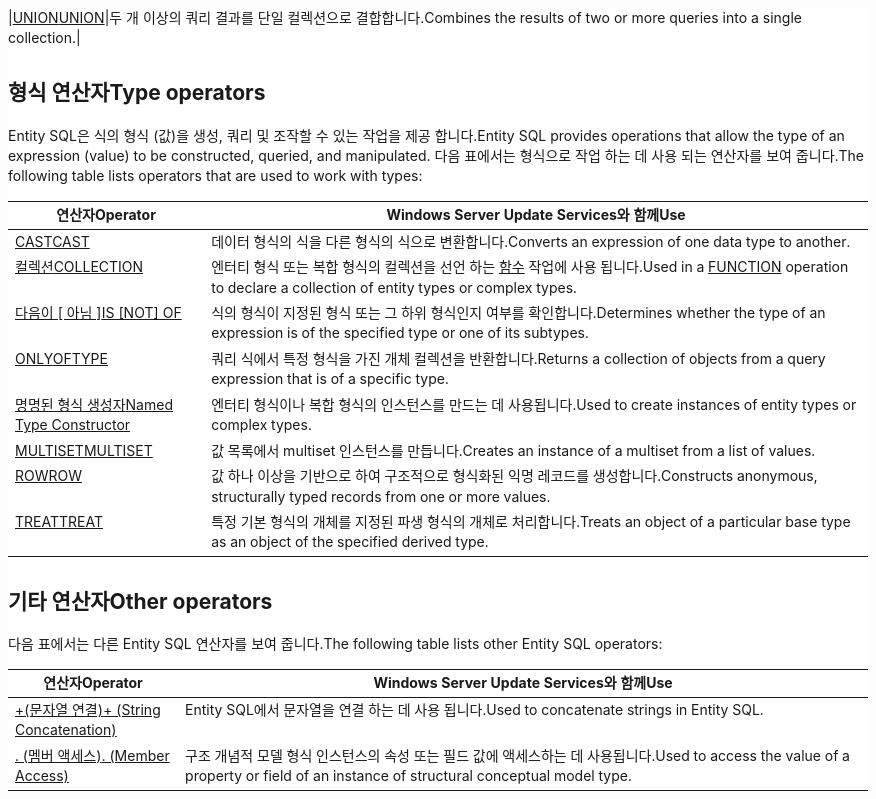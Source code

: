 |[<span data-ttu-id="11793-246">UNION</span><span class="sxs-lookup"><span data-stu-id="11793-246">UNION</span></span>](union-entity-sql.md)|<span data-ttu-id="11793-247">두 개 이상의 쿼리 결과를 단일 컬렉션으로 결합합니다.</span><span class="sxs-lookup"><span data-stu-id="11793-247">Combines the results of two or more queries into a single collection.</span></span>|

## <a name="type-operators"></a><span data-ttu-id="11793-248">형식 연산자</span><span class="sxs-lookup"><span data-stu-id="11793-248">Type operators</span></span>

<span data-ttu-id="11793-249">Entity SQL은 식의 형식 (값)을 생성, 쿼리 및 조작할 수 있는 작업을 제공 합니다.</span><span class="sxs-lookup"><span data-stu-id="11793-249">Entity SQL provides operations that allow the type of an expression (value) to be constructed, queried, and manipulated.</span></span> <span data-ttu-id="11793-250">다음 표에서는 형식으로 작업 하는 데 사용 되는 연산자를 보여 줍니다.</span><span class="sxs-lookup"><span data-stu-id="11793-250">The following table lists operators that are used to work with types:</span></span>

|<span data-ttu-id="11793-251">연산자</span><span class="sxs-lookup"><span data-stu-id="11793-251">Operator</span></span>|<span data-ttu-id="11793-252">Windows Server Update Services와 함께</span><span class="sxs-lookup"><span data-stu-id="11793-252">Use</span></span>|
|--------------|---------|
|[<span data-ttu-id="11793-253">CAST</span><span class="sxs-lookup"><span data-stu-id="11793-253">CAST</span></span>](cast-entity-sql.md)|<span data-ttu-id="11793-254">데이터 형식의 식을 다른 형식의 식으로 변환합니다.</span><span class="sxs-lookup"><span data-stu-id="11793-254">Converts an expression of one data type to another.</span></span>|
|[<span data-ttu-id="11793-255">컬렉션</span><span class="sxs-lookup"><span data-stu-id="11793-255">COLLECTION</span></span>](collection-entity-sql.md)|<span data-ttu-id="11793-256">엔터티 형식 또는 복합 형식의 컬렉션을 선언 하는 [함수](function-entity-sql.md) 작업에 사용 됩니다.</span><span class="sxs-lookup"><span data-stu-id="11793-256">Used in a [FUNCTION](function-entity-sql.md) operation to declare a collection of entity types or complex types.</span></span>|
|<span data-ttu-id="11793-257">[다음이 \[ 아님 \]](isof-entity-sql.md)</span><span class="sxs-lookup"><span data-stu-id="11793-257">[IS \[NOT\] OF](isof-entity-sql.md)</span></span>|<span data-ttu-id="11793-258">식의 형식이 지정된 형식 또는 그 하위 형식인지 여부를 확인합니다.</span><span class="sxs-lookup"><span data-stu-id="11793-258">Determines whether the type of an expression is of the specified type or one of its subtypes.</span></span>|
|[<span data-ttu-id="11793-259">ONLY</span><span class="sxs-lookup"><span data-stu-id="11793-259">OFTYPE</span></span>](oftype-entity-sql.md)|<span data-ttu-id="11793-260">쿼리 식에서 특정 형식을 가진 개체 컬렉션을 반환합니다.</span><span class="sxs-lookup"><span data-stu-id="11793-260">Returns a collection of objects from a query expression that is of a specific type.</span></span>|
|[<span data-ttu-id="11793-261">명명된 형식 생성자</span><span class="sxs-lookup"><span data-stu-id="11793-261">Named Type Constructor</span></span>](named-type-constructor-entity-sql.md)|<span data-ttu-id="11793-262">엔터티 형식이나 복합 형식의 인스턴스를 만드는 데 사용됩니다.</span><span class="sxs-lookup"><span data-stu-id="11793-262">Used to create instances of entity types or complex types.</span></span>|
|[<span data-ttu-id="11793-263">MULTISET</span><span class="sxs-lookup"><span data-stu-id="11793-263">MULTISET</span></span>](multiset-entity-sql.md)|<span data-ttu-id="11793-264">값 목록에서 multiset 인스턴스를 만듭니다.</span><span class="sxs-lookup"><span data-stu-id="11793-264">Creates an instance of a multiset from a list of values.</span></span>|
|[<span data-ttu-id="11793-265">ROW</span><span class="sxs-lookup"><span data-stu-id="11793-265">ROW</span></span>](row-entity-sql.md)|<span data-ttu-id="11793-266">값 하나 이상을 기반으로 하여 구조적으로 형식화된 익명 레코드를 생성합니다.</span><span class="sxs-lookup"><span data-stu-id="11793-266">Constructs anonymous, structurally typed records from one or more values.</span></span>|
|[<span data-ttu-id="11793-267">TREAT</span><span class="sxs-lookup"><span data-stu-id="11793-267">TREAT</span></span>](treat-entity-sql.md)|<span data-ttu-id="11793-268">특정 기본 형식의 개체를 지정된 파생 형식의 개체로 처리합니다.</span><span class="sxs-lookup"><span data-stu-id="11793-268">Treats an object of a particular base type as an object of the specified derived type.</span></span>|

## <a name="other-operators"></a><span data-ttu-id="11793-269">기타 연산자</span><span class="sxs-lookup"><span data-stu-id="11793-269">Other operators</span></span>

<span data-ttu-id="11793-270">다음 표에서는 다른 Entity SQL 연산자를 보여 줍니다.</span><span class="sxs-lookup"><span data-stu-id="11793-270">The following table lists other Entity SQL operators:</span></span>

|<span data-ttu-id="11793-271">연산자</span><span class="sxs-lookup"><span data-stu-id="11793-271">Operator</span></span>|<span data-ttu-id="11793-272">Windows Server Update Services와 함께</span><span class="sxs-lookup"><span data-stu-id="11793-272">Use</span></span>|
|--------------|---------|
|[<span data-ttu-id="11793-273">+(문자열 연결)</span><span class="sxs-lookup"><span data-stu-id="11793-273">+ (String Concatenation)</span></span>](string-concatenation-entity-sql.md)|<span data-ttu-id="11793-274">Entity SQL에서 문자열을 연결 하는 데 사용 됩니다.</span><span class="sxs-lookup"><span data-stu-id="11793-274">Used to concatenate strings in Entity SQL.</span></span>|
|[<span data-ttu-id="11793-275">. (멤버 액세스)</span><span class="sxs-lookup"><span data-stu-id="11793-275">. (Member Access)</span></span>](member-access-entity-sql.md)|<span data-ttu-id="11793-276">구조 개념적 모델 형식 인스턴스의 속성 또는 필드 값에 액세스하는 데 사용됩니다.</span><span class="sxs-lookup"><span data-stu-id="11793-276">Used to access the value of a property or field of an instance of structural conceptual model type.</span></span>|